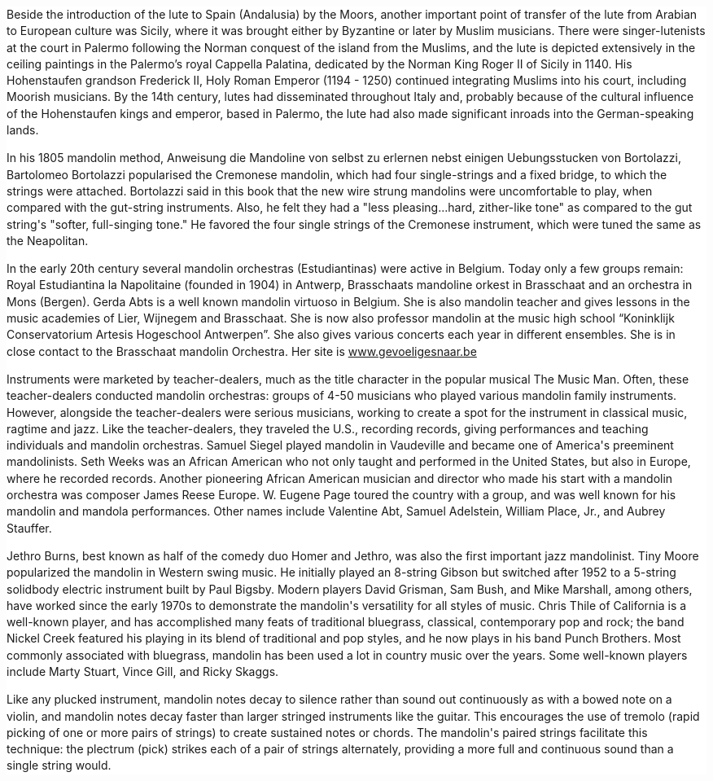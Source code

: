 Beside the introduction of the lute to Spain (Andalusia) by the Moors, another important point of transfer of the lute from Arabian to European culture was Sicily, where it was brought either by Byzantine or later by Muslim musicians. There were singer-lutenists at the court in Palermo following the Norman conquest of the island from the Muslims, and the lute is depicted extensively in the ceiling paintings in the Palermo’s royal Cappella Palatina, dedicated by the Norman King Roger II of Sicily in 1140. His Hohenstaufen grandson Frederick II, Holy Roman Emperor (1194 - 1250) continued integrating Muslims into his court, including Moorish musicians. By the 14th century, lutes had disseminated throughout Italy and, probably because of the cultural influence of the Hohenstaufen kings and emperor, based in Palermo, the lute had also made significant inroads into the German-speaking lands.

In his 1805 mandolin method, Anweisung die Mandoline von selbst zu erlernen nebst einigen Uebungsstucken von Bortolazzi, Bartolomeo Bortolazzi popularised the Cremonese mandolin, which had four single-strings and a fixed bridge, to which the strings were attached. Bortolazzi said in this book that the new wire strung mandolins were uncomfortable to play, when compared with the gut-string instruments. Also, he felt they had a "less pleasing...hard, zither-like tone" as compared to the gut string's "softer, full-singing tone." He favored the four single strings of the Cremonese instrument, which were tuned the same as the Neapolitan.

In the early 20th century several mandolin orchestras (Estudiantinas) were active in Belgium. Today only a few groups remain: Royal Estudiantina la Napolitaine (founded in 1904) in Antwerp, Brasschaats mandoline orkest in Brasschaat and an orchestra in Mons (Bergen). Gerda Abts is a well known mandolin virtuoso in Belgium. She is also mandolin teacher and gives lessons in the music academies of Lier, Wijnegem and Brasschaat. She is now also professor mandolin at the music high school “Koninklijk Conservatorium Artesis Hogeschool Antwerpen”. She also gives various concerts each year in different ensembles. She is in close contact to the Brasschaat mandolin Orchestra. Her site is www.gevoeligesnaar.be

Instruments were marketed by teacher-dealers, much as the title character in the popular musical The Music Man. Often, these teacher-dealers conducted mandolin orchestras: groups of 4-50 musicians who played various mandolin family instruments. However, alongside the teacher-dealers were serious musicians, working to create a spot for the instrument in classical music, ragtime and jazz. Like the teacher-dealers, they traveled the U.S., recording records, giving performances and teaching individuals and mandolin orchestras. Samuel Siegel played mandolin in Vaudeville and became one of America's preeminent mandolinists. Seth Weeks was an African American who not only taught and performed in the United States, but also in Europe, where he recorded records. Another pioneering African American musician and director who made his start with a mandolin orchestra was composer James Reese Europe. W. Eugene Page toured the country with a group, and was well known for his mandolin and mandola performances. Other names include Valentine Abt, Samuel Adelstein, William Place, Jr., and Aubrey Stauffer.

Jethro Burns, best known as half of the comedy duo Homer and Jethro, was also the first important jazz mandolinist. Tiny Moore popularized the mandolin in Western swing music. He initially played an 8-string Gibson but switched after 1952 to a 5-string solidbody electric instrument built by Paul Bigsby. Modern players David Grisman, Sam Bush, and Mike Marshall, among others, have worked since the early 1970s to demonstrate the mandolin's versatility for all styles of music. Chris Thile of California is a well-known player, and has accomplished many feats of traditional bluegrass, classical, contemporary pop and rock; the band Nickel Creek featured his playing in its blend of traditional and pop styles, and he now plays in his band Punch Brothers. Most commonly associated with bluegrass, mandolin has been used a lot in country music over the years. Some well-known players include Marty Stuart, Vince Gill, and Ricky Skaggs.

Like any plucked instrument, mandolin notes decay to silence rather than sound out continuously as with a bowed note on a violin, and mandolin notes decay faster than larger stringed instruments like the guitar. This encourages the use of tremolo (rapid picking of one or more pairs of strings) to create sustained notes or chords. The mandolin's paired strings facilitate this technique: the plectrum (pick) strikes each of a pair of strings alternately, providing a more full and continuous sound than a single string would.
